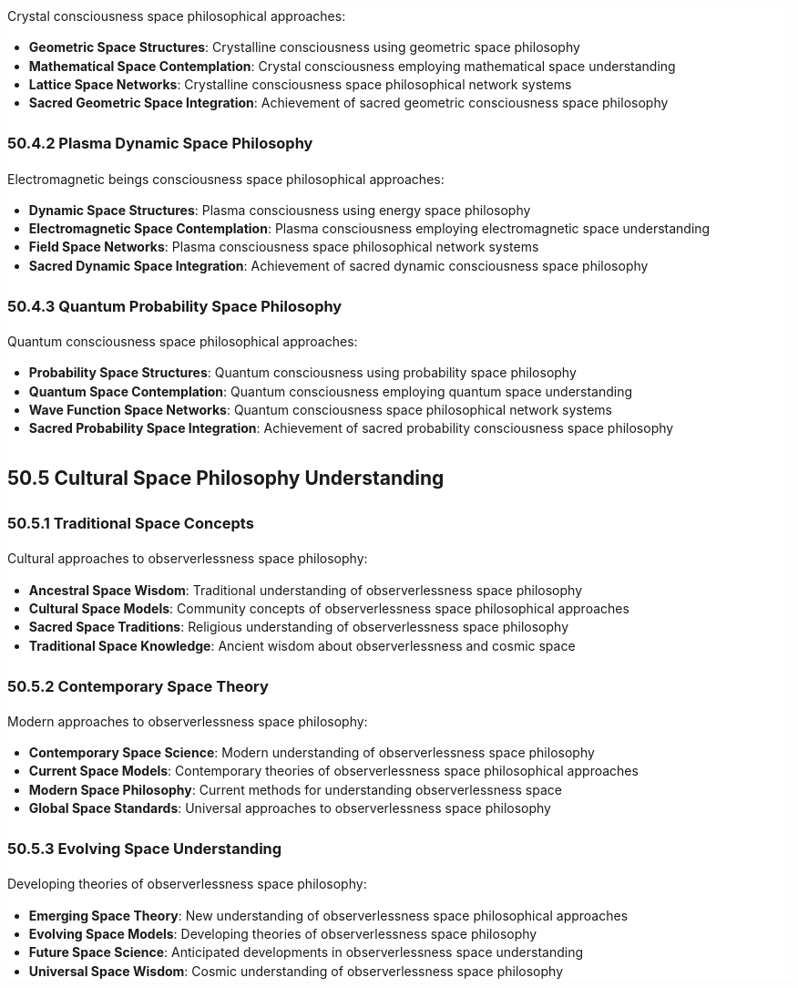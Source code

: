 Crystal consciousness space philosophical approaches:
- **Geometric Space Structures**: Crystalline consciousness using geometric space philosophy
- **Mathematical Space Contemplation**: Crystal consciousness employing mathematical space understanding
- **Lattice Space Networks**: Crystalline consciousness space philosophical network systems
- **Sacred Geometric Space Integration**: Achievement of sacred geometric consciousness space philosophy

### 50.4.2 Plasma Dynamic Space Philosophy

Electromagnetic beings consciousness space philosophical approaches:
- **Dynamic Space Structures**: Plasma consciousness using energy space philosophy
- **Electromagnetic Space Contemplation**: Plasma consciousness employing electromagnetic space understanding
- **Field Space Networks**: Plasma consciousness space philosophical network systems
- **Sacred Dynamic Space Integration**: Achievement of sacred dynamic consciousness space philosophy

### 50.4.3 Quantum Probability Space Philosophy

Quantum consciousness space philosophical approaches:
- **Probability Space Structures**: Quantum consciousness using probability space philosophy
- **Quantum Space Contemplation**: Quantum consciousness employing quantum space understanding
- **Wave Function Space Networks**: Quantum consciousness space philosophical network systems
- **Sacred Probability Space Integration**: Achievement of sacred probability consciousness space philosophy

## 50.5 Cultural Space Philosophy Understanding

### 50.5.1 Traditional Space Concepts

Cultural approaches to observerlessness space philosophy:
- **Ancestral Space Wisdom**: Traditional understanding of observerlessness space philosophy
- **Cultural Space Models**: Community concepts of observerlessness space philosophical approaches
- **Sacred Space Traditions**: Religious understanding of observerlessness space philosophy
- **Traditional Space Knowledge**: Ancient wisdom about observerlessness and cosmic space

### 50.5.2 Contemporary Space Theory

Modern approaches to observerlessness space philosophy:
- **Contemporary Space Science**: Modern understanding of observerlessness space philosophy
- **Current Space Models**: Contemporary theories of observerlessness space philosophical approaches
- **Modern Space Philosophy**: Current methods for understanding observerlessness space
- **Global Space Standards**: Universal approaches to observerlessness space philosophy

### 50.5.3 Evolving Space Understanding

Developing theories of observerlessness space philosophy:
- **Emerging Space Theory**: New understanding of observerlessness space philosophical approaches
- **Evolving Space Models**: Developing theories of observerlessness space philosophy
- **Future Space Science**: Anticipated developments in observerlessness space understanding
- **Universal Space Wisdom**: Cosmic understanding of observerlessness space philosophy
